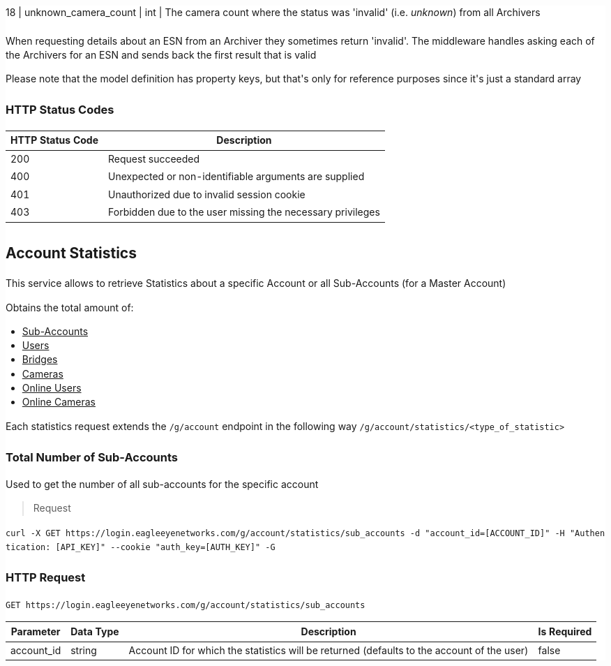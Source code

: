 18          | unknown_camera_count   | int       | The camera count where the status was 'invalid' (i.e. *unknown*) from all <a class="definition" onclick="openModal('DOT-EE-Archiver')">Archivers</a> <br><br>When requesting details about an <a class="definition" onclick="openModal('DOT-ESN')">ESN</a> from an Archiver they sometimes return 'invalid'. The middleware handles asking each of the Archivers for an ESN and sends back the first result that is valid

<aside class="success">Please note that the model definition has property keys, but that's only for reference purposes since it's just a standard array</aside>

### HTTP Status Codes

HTTP Status Code | Description
---------------- | -----------
200 | Request succeeded
400	| Unexpected or non-identifiable arguments are supplied
401	| Unauthorized due to invalid session cookie
403	| Forbidden due to the user missing the necessary privileges


## Account Statistics


This service allows to retrieve Statistics about a specific <a class="definition" onclick="openModal('DOT-Account')">Account</a> or all <a class="definition" onclick="openModal('DOT-Sub-Account')">Sub-Accounts</a> (for a <a class="definition" onclick="openModal('DOT-Master-Account')">Master Account</a>)

Obtains the total amount of:

- [Sub-Accounts](#total-number-of-sub-accounts)
- [Users](#total-number-of-users)
- [Bridges](#total-number-of-bridges)
- [Cameras](#total-number-of-cameras)
- [Online Users](#total-number-of-online-users)
- [Online Cameras](#total-number-of-online-cameras)

Each statistics request extends the `/g/account` endpoint in the following way `/g/account/statistics/<type_of_statistic>`


### Total Number of Sub-Accounts


Used to get the number of all sub-accounts for the specific account

> Request

```shell
curl -X GET https://login.eagleeyenetworks.com/g/account/statistics/sub_accounts -d "account_id=[ACCOUNT_ID]" -H "Authentication: [API_KEY]" --cookie "auth_key=[AUTH_KEY]" -G
```

### HTTP Request

`GET https://login.eagleeyenetworks.com/g/account/statistics/sub_accounts`

Parameter       | Data Type    | Description | Is Required
---------       | ---------    | ----------- | -----------
account_id      | string       | <a class="definition" onclick="openModal('DOT-Account-ID')">Account ID</a> for which the statistics will be returned (defaults to the account of the user) | false
